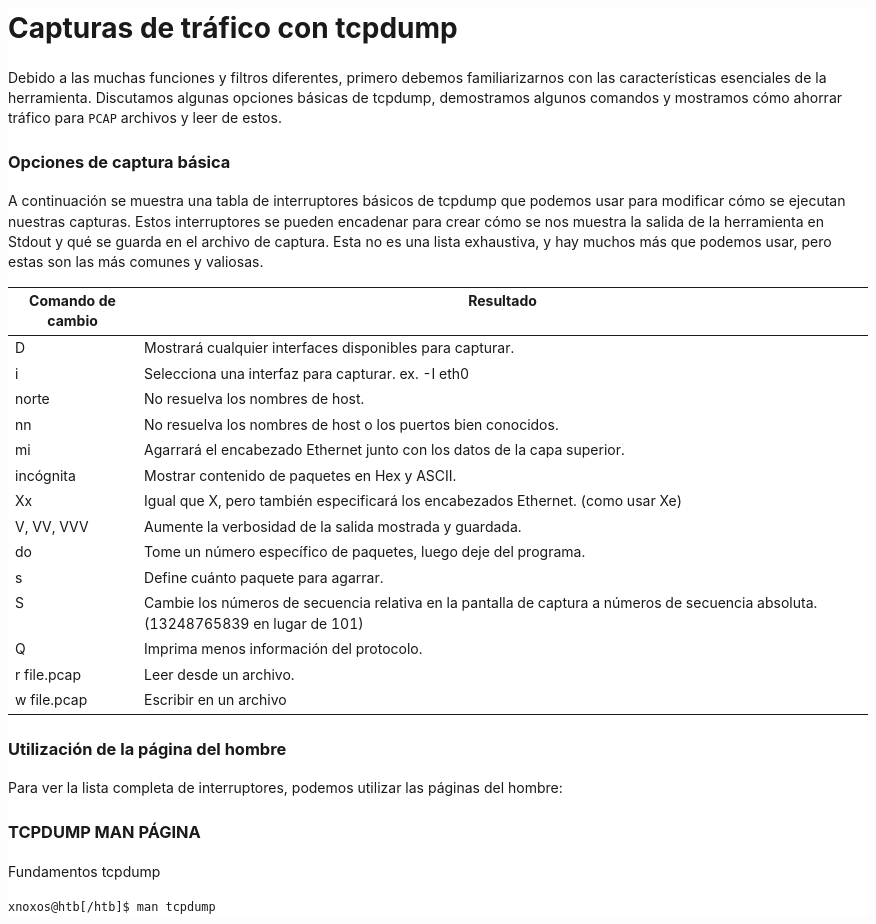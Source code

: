 
# **Capturas de tráfico con tcpdump**

Debido a las muchas funciones y filtros diferentes, primero debemos familiarizarnos con las características esenciales de la herramienta. Discutamos algunas opciones básicas de tcpdump, demostramos algunos comandos y mostramos cómo ahorrar tráfico para `PCAP` archivos y leer de estos.

### **Opciones de captura básica**

A continuación se muestra una tabla de interruptores básicos de tcpdump que podemos usar para modificar cómo se ejecutan nuestras capturas. Estos interruptores se pueden encadenar para crear cómo se nos muestra la salida de la herramienta en Stdout y qué se guarda en el archivo de captura. Esta no es una lista exhaustiva, y hay muchos más que podemos usar, pero estas son las más comunes y valiosas.

| **Comando de cambio** | **Resultado** |
| --- | --- |
| D | Mostrará cualquier interfaces disponibles para capturar. |
| i | Selecciona una interfaz para capturar. ex. -I eth0 |
| norte | No resuelva los nombres de host. |
| nn | No resuelva los nombres de host o los puertos bien conocidos. |
| mi | Agarrará el encabezado Ethernet junto con los datos de la capa superior. |
| incógnita | Mostrar contenido de paquetes en Hex y ASCII. |
| Xx | Igual que X, pero también especificará los encabezados Ethernet. (como usar Xe) |
| V, VV, VVV | Aumente la verbosidad de la salida mostrada y guardada. |
| do | Tome un número específico de paquetes, luego deje del programa. |
| s | Define cuánto paquete para agarrar. |
| S | Cambie los números de secuencia relativa en la pantalla de captura a números de secuencia absoluta. (13248765839 en lugar de 101) |
| Q | Imprima menos información del protocolo. |
| r file.pcap | Leer desde un archivo. |
| w file.pcap | Escribir en un archivo |

### **Utilización de la página del hombre**

Para ver la lista completa de interruptores, podemos utilizar las páginas del hombre:

### **TCPDUMP MAN PÁGINA**

Fundamentos tcpdump

```
xnoxos@htb[/htb]$ man tcpdump
```
